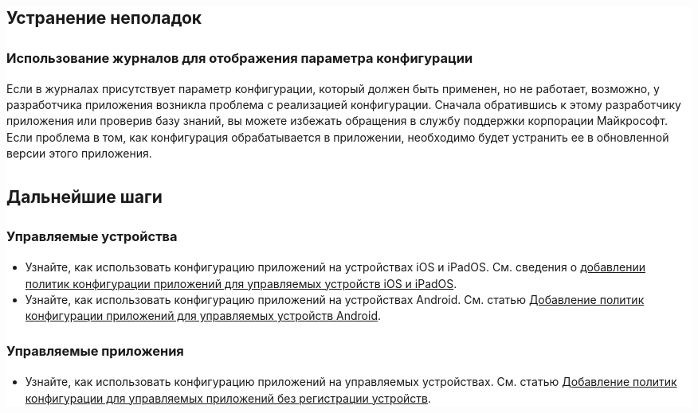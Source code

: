 ## <a name="troubleshooting"></a>Устранение неполадок

### <a name="using-logs-to-show-a-configuration-parameter"></a>Использование журналов для отображения параметра конфигурации
Если в журналах присутствует параметр конфигурации, который должен быть применен, но не работает, возможно, у разработчика приложения возникла проблема с реализацией конфигурации. Сначала обратившись к этому разработчику приложения или проверив базу знаний, вы можете избежать обращения в службу поддержки корпорации Майкрософт. Если проблема в том, как конфигурация обрабатывается в приложении, необходимо будет устранить ее в обновленной версии этого приложения.

## <a name="next-steps"></a>Дальнейшие шаги

### <a name="managed-devices"></a>Управляемые устройства

- Узнайте, как использовать конфигурацию приложений на устройствах iOS и iPadOS.  См. сведения о [добавлении политик конфигурации приложений для управляемых устройств iOS и iPadOS](app-configuration-policies-use-ios.md).
- Узнайте, как использовать конфигурацию приложений на устройствах Android.  См. статью [Добавление политик конфигурации приложений для управляемых устройств Android](app-configuration-policies-use-android.md).

### <a name="managed-apps"></a>Управляемые приложения

- Узнайте, как использовать конфигурацию приложений на управляемых устройствах. См. статью [Добавление политик конфигурации для управляемых приложений без регистрации устройств](app-configuration-policies-managed-app.md).
